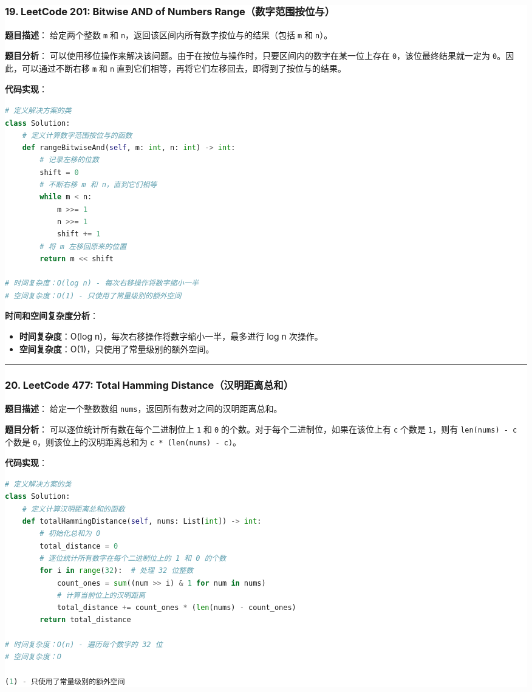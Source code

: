 
### 19. LeetCode 201: Bitwise AND of Numbers Range（数字范围按位与）

**题目描述**：
给定两个整数 `m` 和 `n`，返回该区间内所有数字按位与的结果（包括 `m` 和 `n`）。

**题目分析**：
可以使用移位操作来解决该问题。由于在按位与操作时，只要区间内的数字在某一位上存在 `0`，该位最终结果就一定为 `0`。因此，可以通过不断右移 `m` 和 `n` 直到它们相等，再将它们左移回去，即得到了按位与的结果。

**代码实现**：
```python
# 定义解决方案的类
class Solution:
    # 定义计算数字范围按位与的函数
    def rangeBitwiseAnd(self, m: int, n: int) -> int:
        # 记录左移的位数
        shift = 0
        # 不断右移 m 和 n，直到它们相等
        while m < n:
            m >>= 1
            n >>= 1
            shift += 1
        # 将 m 左移回原来的位置
        return m << shift

# 时间复杂度：O(log n) - 每次右移操作将数字缩小一半
# 空间复杂度：O(1) - 只使用了常量级别的额外空间
```

**时间和空间复杂度分析**：
- **时间复杂度**：O(log n)，每次右移操作将数字缩小一半，最多进行 log n 次操作。
- **空间复杂度**：O(1)，只使用了常量级别的额外空间。

---

### 20. LeetCode 477: Total Hamming Distance（汉明距离总和）

**题目描述**：
给定一个整数数组 `nums`，返回所有数对之间的汉明距离总和。

**题目分析**：
可以逐位统计所有数在每个二进制位上 `1` 和 `0` 的个数。对于每个二进制位，如果在该位上有 `c` 个数是 `1`，则有 `len(nums) - c` 个数是 `0`，则该位上的汉明距离总和为 `c * (len(nums) - c)`。

**代码实现**：
```python
# 定义解决方案的类
class Solution:
    # 定义计算汉明距离总和的函数
    def totalHammingDistance(self, nums: List[int]) -> int:
        # 初始化总和为 0
        total_distance = 0
        # 逐位统计所有数字在每个二进制位上的 1 和 0 的个数
        for i in range(32):  # 处理 32 位整数
            count_ones = sum((num >> i) & 1 for num in nums)
            # 计算当前位上的汉明距离
            total_distance += count_ones * (len(nums) - count_ones)
        return total_distance

# 时间复杂度：O(n) - 遍历每个数字的 32 位
# 空间复杂度：O

(1) - 只使用了常量级别的额外空间
```
